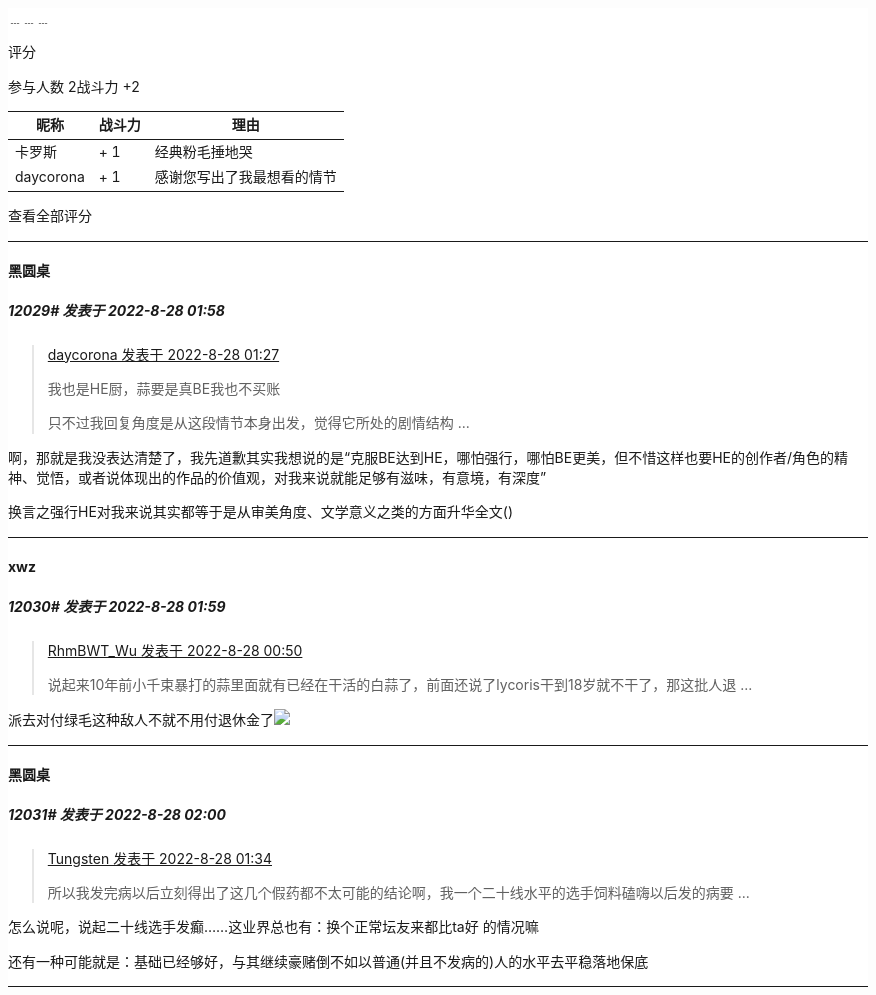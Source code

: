 ﹍﹍﹍

评分

 参与人数 2战斗力 +2

|昵称|战斗力|理由|
|----|---|---|
| 卡罗斯| + 1|经典粉毛捶地哭|
| daycorona| + 1|感谢您写出了我最想看的情节|

查看全部评分

*****

####  黑圆桌  
##### 12029#       发表于 2022-8-28 01:58

<blockquote><a href="httphttps://bbs.saraba1st.com/2b/forum.php?mod=redirect&amp;goto=findpost&amp;pid=57242187&amp;ptid=2045127" target="_blank">daycorona 发表于 2022-8-28 01:27</a>

我也是HE厨，蒜要是真BE我也不买账

只不过我回复角度是从这段情节本身出发，觉得它所处的剧情结构 ...</blockquote>
啊，那就是我没表达清楚了，我先道歉其实我想说的是“克服BE达到HE，哪怕强行，哪怕BE更美，但不惜这样也要HE的创作者/角色的精神、觉悟，或者说体现出的作品的价值观，对我来说就能足够有滋味，有意境，有深度”

换言之强行HE对我来说其实都等于是从审美角度、文学意义之类的方面升华全文()

*****

####  xwz  
##### 12030#       发表于 2022-8-28 01:59

<blockquote><a href="httphttps://bbs.saraba1st.com/2b/forum.php?mod=redirect&amp;goto=findpost&amp;pid=57241967&amp;ptid=2045127" target="_blank">RhmBWT_Wu 发表于 2022-8-28 00:50</a>

说起来10年前小千束暴打的蒜里面就有已经在干活的白蒜了，前面还说了lycoris干到18岁就不干了，那这批人退 ...</blockquote>
派去对付绿毛这种敌人不就不用付退休金了<img src="https://static.saraba1st.com/image/smiley/face2017/245.png" referrerpolicy="no-referrer">



*****

####  黑圆桌  
##### 12031#       发表于 2022-8-28 02:00

<blockquote><a href="httphttps://bbs.saraba1st.com/2b/forum.php?mod=redirect&amp;goto=findpost&amp;pid=57242230&amp;ptid=2045127" target="_blank">Tungsten 发表于 2022-8-28 01:34</a>

所以我发完病以后立刻得出了这几个假药都不太可能的结论啊，我一个二十线水平的选手饲料磕嗨以后发的病要 ...</blockquote>
怎么说呢，说起二十线选手发癫……这业界总也有：换个正常坛友来都比ta好 的情况嘛

还有一种可能就是：基础已经够好，与其继续豪赌倒不如以普通(并且不发病的)人的水平去平稳落地保底

*****
